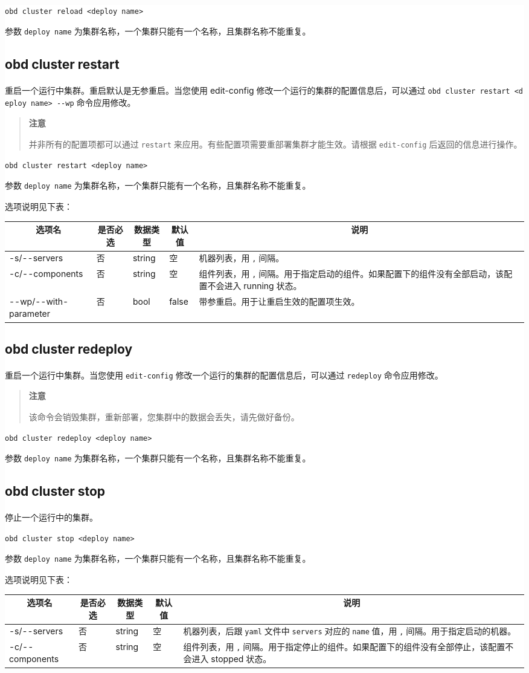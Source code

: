 ```shell
obd cluster reload <deploy name>
```

参数 `deploy name` 为集群名称，一个集群只能有一个名称，且集群名称不能重复。

## obd cluster restart

重启一个运行中集群。重启默认是无参重启。当您使用 edit-config 修改一个运行的集群的配置信息后，可以通过 `obd cluster restart <deploy name> --wp` 命令应用修改。

> **注意**
>
> 并非所有的配置项都可以通过 `restart` 来应用。有些配置项需要重部署集群才能生效。请根据 `edit-config` 后返回的信息进行操作。

```shell
obd cluster restart <deploy name>
```

参数 `deploy name` 为集群名称，一个集群只能有一个名称，且集群名称不能重复。

选项说明见下表：

|          选项名          | 是否必选 |  数据类型  |  默认值  |                             说明                             |
|-----------------------|------|--------|-------|------------------------------------------------------------|
| -s/--servers          | 否    | string | 空     | 机器列表，用 `,` 间隔。                                             |
| -c/--components       | 否    | string | 空     | 组件列表，用 `,` 间隔。用于指定启动的组件。如果配置下的组件没有全部启动，该配置不会进入 running 状态。 |
| --wp/--with-parameter | 否    | bool   | false | 带参重启。用于让重启生效的配置项生效。                                        |

## obd cluster redeploy

重启一个运行中集群。当您使用 `edit-config` 修改一个运行的集群的配置信息后，可以通过 `redeploy` 命令应用修改。

> **注意**
>
> 该命令会销毁集群，重新部署，您集群中的数据会丢失，请先做好备份。

```shell
obd cluster redeploy <deploy name>
```

参数 `deploy name` 为集群名称，一个集群只能有一个名称，且集群名称不能重复。

## obd cluster stop

停止一个运行中的集群。

```shell
obd cluster stop <deploy name>
```

参数 `deploy name` 为集群名称，一个集群只能有一个名称，且集群名称不能重复。

选项说明见下表：

|       选项名       | 是否必选 |  数据类型  | 默认值 |                              说明                               |
|-----------------|------|--------|-----|---------------------------------------------------------------|
| -s/--servers    | 否    | string | 空   | 机器列表，后跟 `yaml` 文件中 `servers` 对应的 `name` 值，用 `,` 间隔。用于指定启动的机器。 |
| -c/--components | 否    | string | 空   | 组件列表，用 `,` 间隔。用于指定停止的组件。如果配置下的组件没有全部停止，该配置不会进入 stopped 状态。    |
